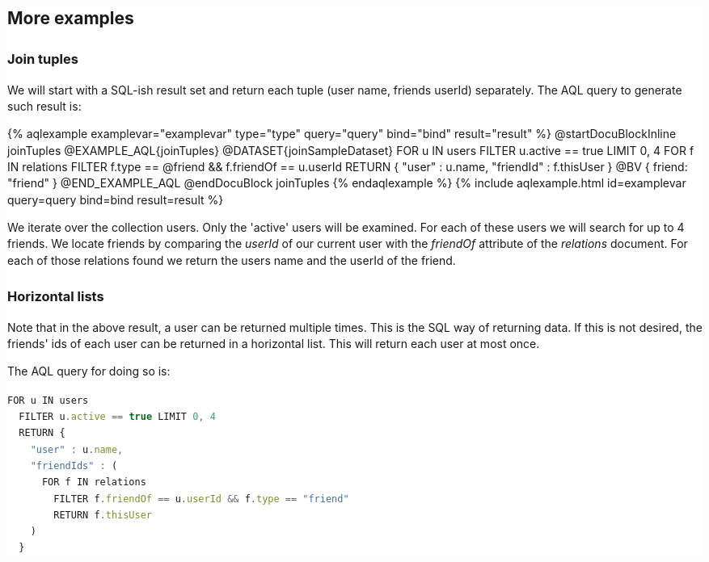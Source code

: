 More examples
-------------

### Join tuples

We will start with a SQL-ish result set and return each tuple (user name, friends userId) 
separately. The AQL query to generate such result is:

{% aqlexample examplevar="examplevar" type="type" query="query" bind="bind" result="result" %}
    @startDocuBlockInline joinTuples
    @EXAMPLE_AQL{joinTuples}
    @DATASET{joinSampleDataset}
    FOR u IN users
      FILTER u.active == true
      LIMIT 0, 4
      FOR f IN relations
        FILTER f.type == @friend && f.friendOf == u.userId
        RETURN {
          "user" : u.name,
          "friendId" : f.thisUser
        }
    @BV {
    friend: "friend"
    }
    @END_EXAMPLE_AQL
    @endDocuBlock joinTuples
{% endaqlexample %}
{% include aqlexample.html id=examplevar query=query bind=bind result=result %}

We iterate over the collection users. Only the 'active' users will be examined.
For each of these users we will search for up to 4 friends. We locate friends
by comparing the *userId* of our current user with the *friendOf* attribute of the
*relations* document. For each of those relations found we return the users name
and the userId of the friend.

### Horizontal lists

Note that in the above result, a user can be returned multiple times. This is the
SQL way of returning data. If this is not desired, the friends' ids of each user
can be returned in a horizontal list. This will return each user at most once.

The AQL query for doing so is:

```js
FOR u IN users
  FILTER u.active == true LIMIT 0, 4
  RETURN {
    "user" : u.name,
    "friendIds" : (
      FOR f IN relations
        FILTER f.friendOf == u.userId && f.type == "friend"
        RETURN f.thisUser
    )
  }
```
